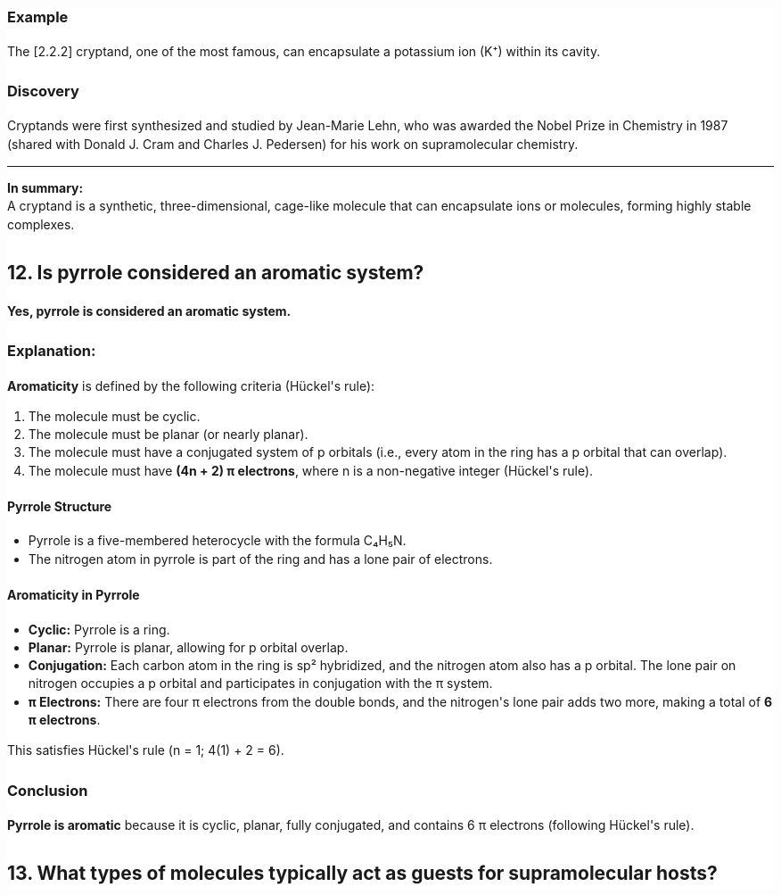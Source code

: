 ### Example
The [2.2.2] cryptand, one of the most famous, can encapsulate a potassium ion (K⁺) within its cavity.

### Discovery
Cryptands were first synthesized and studied by Jean-Marie Lehn, who was awarded the Nobel Prize in Chemistry in 1987 (shared with Donald J. Cram and Charles J. Pedersen) for his work on supramolecular chemistry.

---

**In summary:**  
A cryptand is a synthetic, three-dimensional, cage-like molecule that can encapsulate ions or molecules, forming highly stable complexes.

## 12. Is pyrrole considered an aromatic system?

**Yes, pyrrole is considered an aromatic system.**

### Explanation:

**Aromaticity** is defined by the following criteria (Hückel's rule):
1. The molecule must be cyclic.
2. The molecule must be planar (or nearly planar).
3. The molecule must have a conjugated system of p orbitals (i.e., every atom in the ring has a p orbital that can overlap).
4. The molecule must have **(4n + 2) π electrons**, where n is a non-negative integer (Hückel's rule).

#### Pyrrole Structure

- Pyrrole is a five-membered heterocycle with the formula C₄H₅N.
- The nitrogen atom in pyrrole is part of the ring and has a lone pair of electrons.

#### Aromaticity in Pyrrole

- **Cyclic:** Pyrrole is a ring.
- **Planar:** Pyrrole is planar, allowing for p orbital overlap.
- **Conjugation:** Each carbon atom in the ring is sp² hybridized, and the nitrogen atom also has a p orbital. The lone pair on nitrogen occupies a p orbital and participates in conjugation with the π system.
- **π Electrons:** There are four π electrons from the double bonds, and the nitrogen's lone pair adds two more, making a total of **6 π electrons**.

This satisfies Hückel's rule (n = 1; 4(1) + 2 = 6).

### **Conclusion**
**Pyrrole is aromatic** because it is cyclic, planar, fully conjugated, and contains 6 π electrons (following Hückel's rule).

## 13. What types of molecules typically act as guests for supramolecular hosts?
